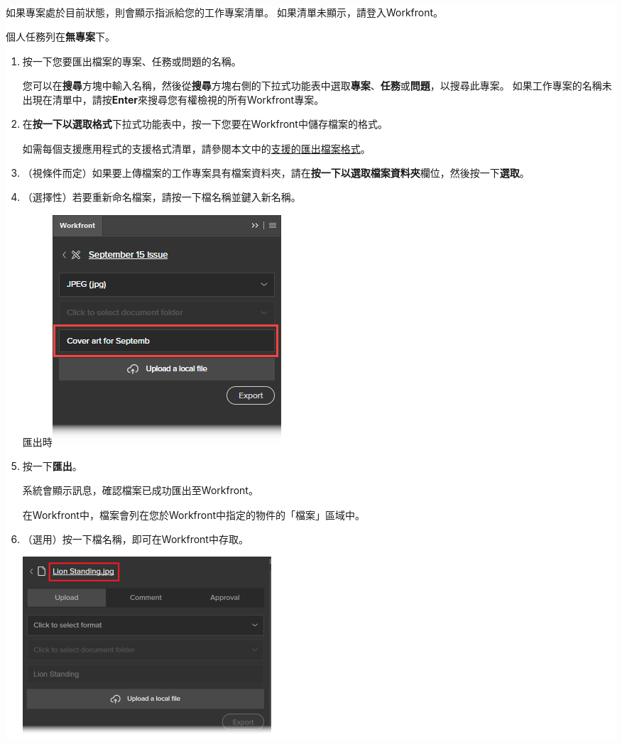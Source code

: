    如果專案處於目前狀態，則會顯示指派給您的工作專案清單。 如果清單未顯示，請登入Workfront。

   個人任務列在&#x200B;**無專案**&#x200B;下。

1. 按一下您要匯出檔案的專案、任務或問題的名稱。

   您可以在&#x200B;**搜尋**&#x200B;方塊中輸入名稱，然後從&#x200B;**搜尋**&#x200B;方塊右側的下拉式功能表中選取&#x200B;**專案**、**任務**&#x200B;或&#x200B;**問題**，以搜尋此專案。 如果工作專案的名稱未出現在清單中，請按&#x200B;**Enter**&#x200B;來搜尋您有權檢視的所有Workfront專案。

1. 在&#x200B;**按一下以選取格式**&#x200B;下拉式功能表中，按一下您要在Workfront中儲存檔案的格式。

   如需每個支援應用程式的支援格式清單，請參閱本文中的[支援的匯出檔案格式](#supported-exported-file-formats)。

1. （視條件而定）如果要上傳檔案的工作專案具有檔案資料夾，請在&#x200B;**按一下以選取檔案資料夾**&#x200B;欄位，然後按一下&#x200B;**選取**。
1. （選擇性）若要重新命名檔案，請按一下檔名稱並鍵入新名稱。

   匯出時![重新命名檔案](assets/rename-doc-exporting.png)

1. 按一下&#x200B;**匯出**。

   系統會顯示訊息，確認檔案已成功匯出至Workfront。

   在Workfront中，檔案會列在您於Workfront中指定的物件的「檔案」區域中。

1. （選用）按一下檔名稱，即可在Workfront中存取。

   ![adobe_document_with_name_highlight.PNG](assets/adobe-document-with-name-highlight-350x251.png)
